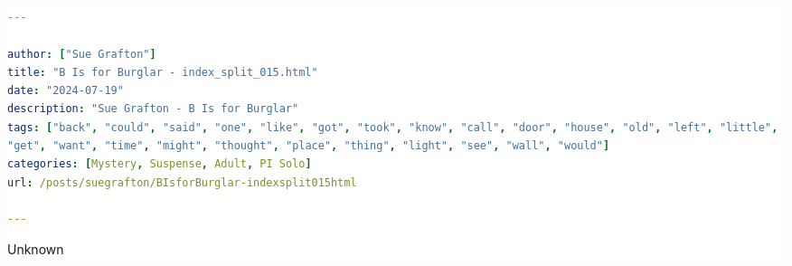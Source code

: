 ```yaml
---

author: ["Sue Grafton"]
title: "B Is for Burglar - index_split_015.html"
date: "2024-07-19"
description: "Sue Grafton - B Is for Burglar"
tags: ["back", "could", "said", "one", "like", "got", "took", "know", "call", "door", "house", "old", "left", "little", "get", "want", "time", "might", "thought", "place", "thing", "light", "see", "wall", "would"]
categories: [Mystery, Suspense, Adult, PI Solo]
url: /posts/suegrafton/BIsforBurglar-indexsplit015html

---
```



Unknown